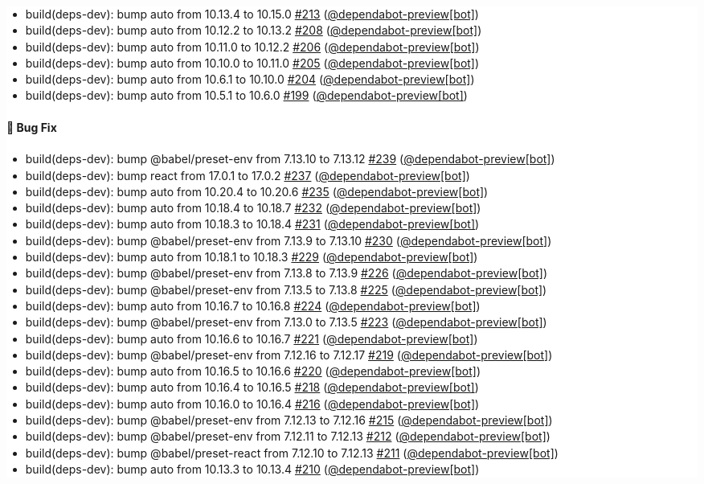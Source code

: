 - build(deps-dev): bump auto from 10.13.4 to 10.15.0 [#213](https://github.com/yoannfleurydev/react-use-disclosure/pull/213) ([@dependabot-preview[bot]](https://github.com/dependabot-preview[bot]))
- build(deps-dev): bump auto from 10.12.2 to 10.13.2 [#208](https://github.com/yoannfleurydev/react-use-disclosure/pull/208) ([@dependabot-preview[bot]](https://github.com/dependabot-preview[bot]))
- build(deps-dev): bump auto from 10.11.0 to 10.12.2 [#206](https://github.com/yoannfleurydev/react-use-disclosure/pull/206) ([@dependabot-preview[bot]](https://github.com/dependabot-preview[bot]))
- build(deps-dev): bump auto from 10.10.0 to 10.11.0 [#205](https://github.com/yoannfleurydev/react-use-disclosure/pull/205) ([@dependabot-preview[bot]](https://github.com/dependabot-preview[bot]))
- build(deps-dev): bump auto from 10.6.1 to 10.10.0 [#204](https://github.com/yoannfleurydev/react-use-disclosure/pull/204) ([@dependabot-preview[bot]](https://github.com/dependabot-preview[bot]))
- build(deps-dev): bump auto from 10.5.1 to 10.6.0 [#199](https://github.com/yoannfleurydev/react-use-disclosure/pull/199) ([@dependabot-preview[bot]](https://github.com/dependabot-preview[bot]))

#### 🐛 Bug Fix

- build(deps-dev): bump @babel/preset-env from 7.13.10 to 7.13.12 [#239](https://github.com/yoannfleurydev/react-use-disclosure/pull/239) ([@dependabot-preview[bot]](https://github.com/dependabot-preview[bot]))
- build(deps-dev): bump react from 17.0.1 to 17.0.2 [#237](https://github.com/yoannfleurydev/react-use-disclosure/pull/237) ([@dependabot-preview[bot]](https://github.com/dependabot-preview[bot]))
- build(deps-dev): bump auto from 10.20.4 to 10.20.6 [#235](https://github.com/yoannfleurydev/react-use-disclosure/pull/235) ([@dependabot-preview[bot]](https://github.com/dependabot-preview[bot]))
- build(deps-dev): bump auto from 10.18.4 to 10.18.7 [#232](https://github.com/yoannfleurydev/react-use-disclosure/pull/232) ([@dependabot-preview[bot]](https://github.com/dependabot-preview[bot]))
- build(deps-dev): bump auto from 10.18.3 to 10.18.4 [#231](https://github.com/yoannfleurydev/react-use-disclosure/pull/231) ([@dependabot-preview[bot]](https://github.com/dependabot-preview[bot]))
- build(deps-dev): bump @babel/preset-env from 7.13.9 to 7.13.10 [#230](https://github.com/yoannfleurydev/react-use-disclosure/pull/230) ([@dependabot-preview[bot]](https://github.com/dependabot-preview[bot]))
- build(deps-dev): bump auto from 10.18.1 to 10.18.3 [#229](https://github.com/yoannfleurydev/react-use-disclosure/pull/229) ([@dependabot-preview[bot]](https://github.com/dependabot-preview[bot]))
- build(deps-dev): bump @babel/preset-env from 7.13.8 to 7.13.9 [#226](https://github.com/yoannfleurydev/react-use-disclosure/pull/226) ([@dependabot-preview[bot]](https://github.com/dependabot-preview[bot]))
- build(deps-dev): bump @babel/preset-env from 7.13.5 to 7.13.8 [#225](https://github.com/yoannfleurydev/react-use-disclosure/pull/225) ([@dependabot-preview[bot]](https://github.com/dependabot-preview[bot]))
- build(deps-dev): bump auto from 10.16.7 to 10.16.8 [#224](https://github.com/yoannfleurydev/react-use-disclosure/pull/224) ([@dependabot-preview[bot]](https://github.com/dependabot-preview[bot]))
- build(deps-dev): bump @babel/preset-env from 7.13.0 to 7.13.5 [#223](https://github.com/yoannfleurydev/react-use-disclosure/pull/223) ([@dependabot-preview[bot]](https://github.com/dependabot-preview[bot]))
- build(deps-dev): bump auto from 10.16.6 to 10.16.7 [#221](https://github.com/yoannfleurydev/react-use-disclosure/pull/221) ([@dependabot-preview[bot]](https://github.com/dependabot-preview[bot]))
- build(deps-dev): bump @babel/preset-env from 7.12.16 to 7.12.17 [#219](https://github.com/yoannfleurydev/react-use-disclosure/pull/219) ([@dependabot-preview[bot]](https://github.com/dependabot-preview[bot]))
- build(deps-dev): bump auto from 10.16.5 to 10.16.6 [#220](https://github.com/yoannfleurydev/react-use-disclosure/pull/220) ([@dependabot-preview[bot]](https://github.com/dependabot-preview[bot]))
- build(deps-dev): bump auto from 10.16.4 to 10.16.5 [#218](https://github.com/yoannfleurydev/react-use-disclosure/pull/218) ([@dependabot-preview[bot]](https://github.com/dependabot-preview[bot]))
- build(deps-dev): bump auto from 10.16.0 to 10.16.4 [#216](https://github.com/yoannfleurydev/react-use-disclosure/pull/216) ([@dependabot-preview[bot]](https://github.com/dependabot-preview[bot]))
- build(deps-dev): bump @babel/preset-env from 7.12.13 to 7.12.16 [#215](https://github.com/yoannfleurydev/react-use-disclosure/pull/215) ([@dependabot-preview[bot]](https://github.com/dependabot-preview[bot]))
- build(deps-dev): bump @babel/preset-env from 7.12.11 to 7.12.13 [#212](https://github.com/yoannfleurydev/react-use-disclosure/pull/212) ([@dependabot-preview[bot]](https://github.com/dependabot-preview[bot]))
- build(deps-dev): bump @babel/preset-react from 7.12.10 to 7.12.13 [#211](https://github.com/yoannfleurydev/react-use-disclosure/pull/211) ([@dependabot-preview[bot]](https://github.com/dependabot-preview[bot]))
- build(deps-dev): bump auto from 10.13.3 to 10.13.4 [#210](https://github.com/yoannfleurydev/react-use-disclosure/pull/210) ([@dependabot-preview[bot]](https://github.com/dependabot-preview[bot]))
